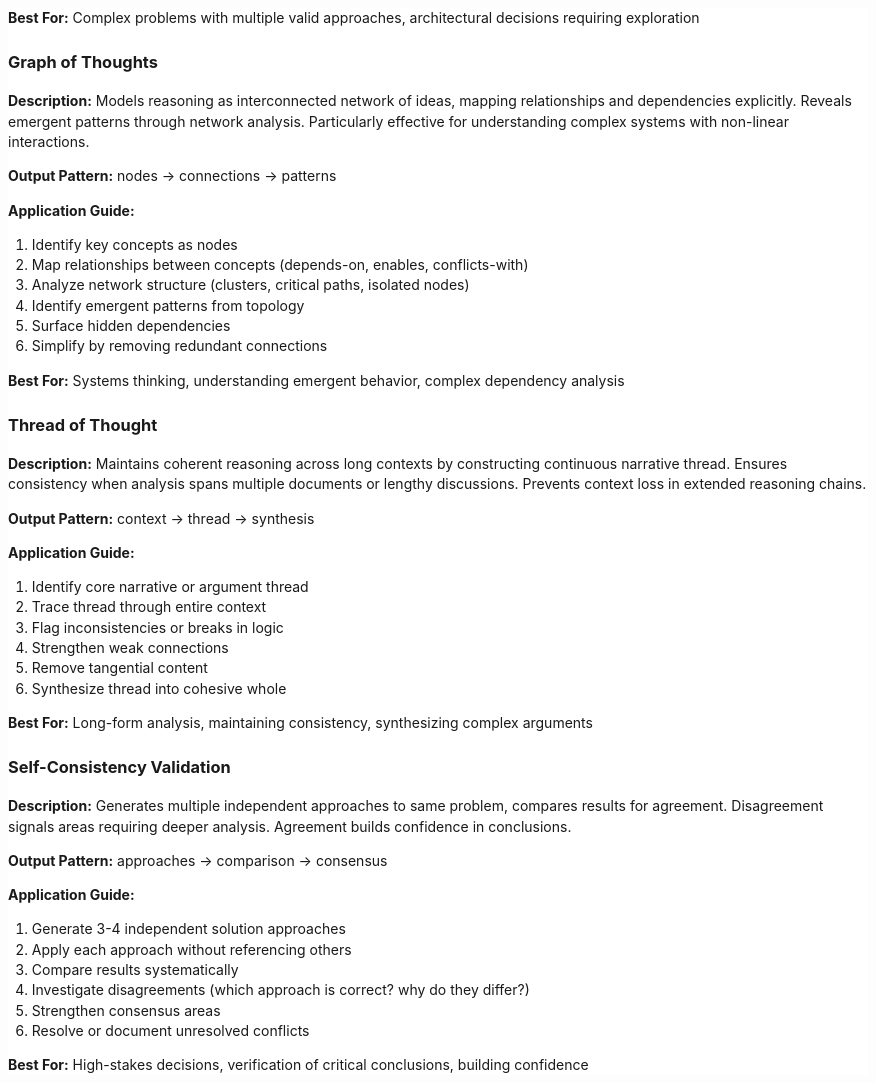 **Best For:** Complex problems with multiple valid approaches, architectural decisions requiring exploration

### Graph of Thoughts

**Description:** Models reasoning as interconnected network of ideas, mapping relationships and dependencies explicitly. Reveals emergent patterns through network analysis. Particularly effective for understanding complex systems with non-linear interactions.

**Output Pattern:** nodes → connections → patterns

**Application Guide:**
1. Identify key concepts as nodes
2. Map relationships between concepts (depends-on, enables, conflicts-with)
3. Analyze network structure (clusters, critical paths, isolated nodes)
4. Identify emergent patterns from topology
5. Surface hidden dependencies
6. Simplify by removing redundant connections

**Best For:** Systems thinking, understanding emergent behavior, complex dependency analysis

### Thread of Thought

**Description:** Maintains coherent reasoning across long contexts by constructing continuous narrative thread. Ensures consistency when analysis spans multiple documents or lengthy discussions. Prevents context loss in extended reasoning chains.

**Output Pattern:** context → thread → synthesis

**Application Guide:**
1. Identify core narrative or argument thread
2. Trace thread through entire context
3. Flag inconsistencies or breaks in logic
4. Strengthen weak connections
5. Remove tangential content
6. Synthesize thread into cohesive whole

**Best For:** Long-form analysis, maintaining consistency, synthesizing complex arguments

### Self-Consistency Validation

**Description:** Generates multiple independent approaches to same problem, compares results for agreement. Disagreement signals areas requiring deeper analysis. Agreement builds confidence in conclusions.

**Output Pattern:** approaches → comparison → consensus

**Application Guide:**
1. Generate 3-4 independent solution approaches
2. Apply each approach without referencing others
3. Compare results systematically
4. Investigate disagreements (which approach is correct? why do they differ?)
5. Strengthen consensus areas
6. Resolve or document unresolved conflicts

**Best For:** High-stakes decisions, verification of critical conclusions, building confidence

